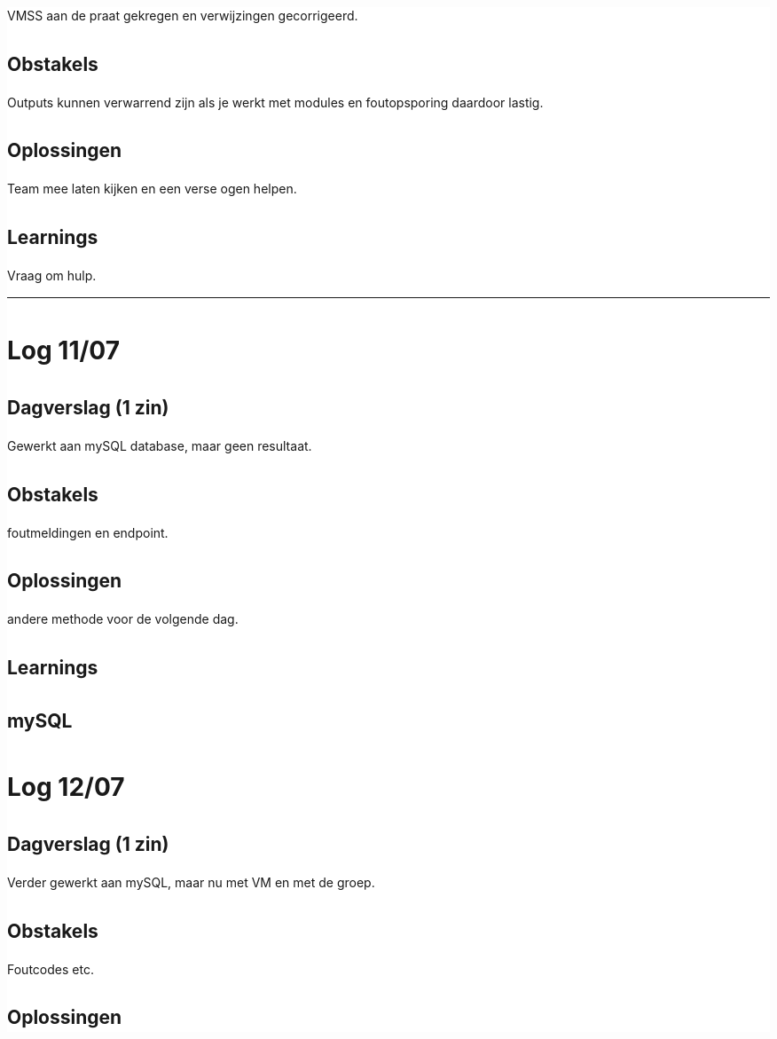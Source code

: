 VMSS aan de praat gekregen en verwijzingen gecorrigeerd.

## Obstakels

Outputs kunnen verwarrend zijn als je werkt met modules en foutopsporing daardoor lastig.

## Oplossingen

Team mee laten kijken en een verse ogen helpen.

## Learnings

Vraag om hulp.

---

# Log 11/07

## Dagverslag (1 zin)
Gewerkt aan mySQL database, maar geen resultaat.

## Obstakels

foutmeldingen en endpoint.

## Oplossingen

andere methode voor de volgende dag.

## Learnings

mySQL
---

# Log 12/07

## Dagverslag (1 zin)

Verder gewerkt aan mySQL, maar nu met VM en met de groep.

## Obstakels

Foutcodes etc.

## Oplossingen
